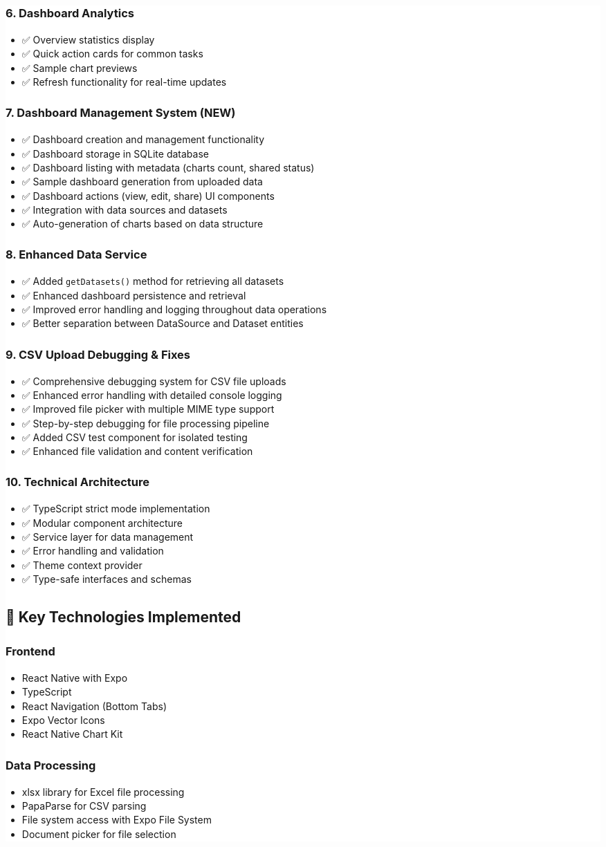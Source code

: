 ### 6. Dashboard Analytics
- ✅ Overview statistics display
- ✅ Quick action cards for common tasks
- ✅ Sample chart previews
- ✅ Refresh functionality for real-time updates

### 7. Dashboard Management System (NEW)
- ✅ Dashboard creation and management functionality
- ✅ Dashboard storage in SQLite database
- ✅ Dashboard listing with metadata (charts count, shared status)
- ✅ Sample dashboard generation from uploaded data
- ✅ Dashboard actions (view, edit, share) UI components
- ✅ Integration with data sources and datasets
- ✅ Auto-generation of charts based on data structure

### 8. Enhanced Data Service
- ✅ Added `getDatasets()` method for retrieving all datasets
- ✅ Enhanced dashboard persistence and retrieval
- ✅ Improved error handling and logging throughout data operations
- ✅ Better separation between DataSource and Dataset entities

### 9. CSV Upload Debugging & Fixes
- ✅ Comprehensive debugging system for CSV file uploads
- ✅ Enhanced error handling with detailed console logging
- ✅ Improved file picker with multiple MIME type support
- ✅ Step-by-step debugging for file processing pipeline
- ✅ Added CSV test component for isolated testing
- ✅ Enhanced file validation and content verification

### 10. Technical Architecture
- ✅ TypeScript strict mode implementation
- ✅ Modular component architecture
- ✅ Service layer for data management
- ✅ Error handling and validation
- ✅ Theme context provider
- ✅ Type-safe interfaces and schemas

## 🚀 Key Technologies Implemented

### Frontend
- React Native with Expo
- TypeScript
- React Navigation (Bottom Tabs)
- Expo Vector Icons
- React Native Chart Kit

### Data Processing
- xlsx library for Excel file processing
- PapaParse for CSV parsing
- File system access with Expo File System
- Document picker for file selection
